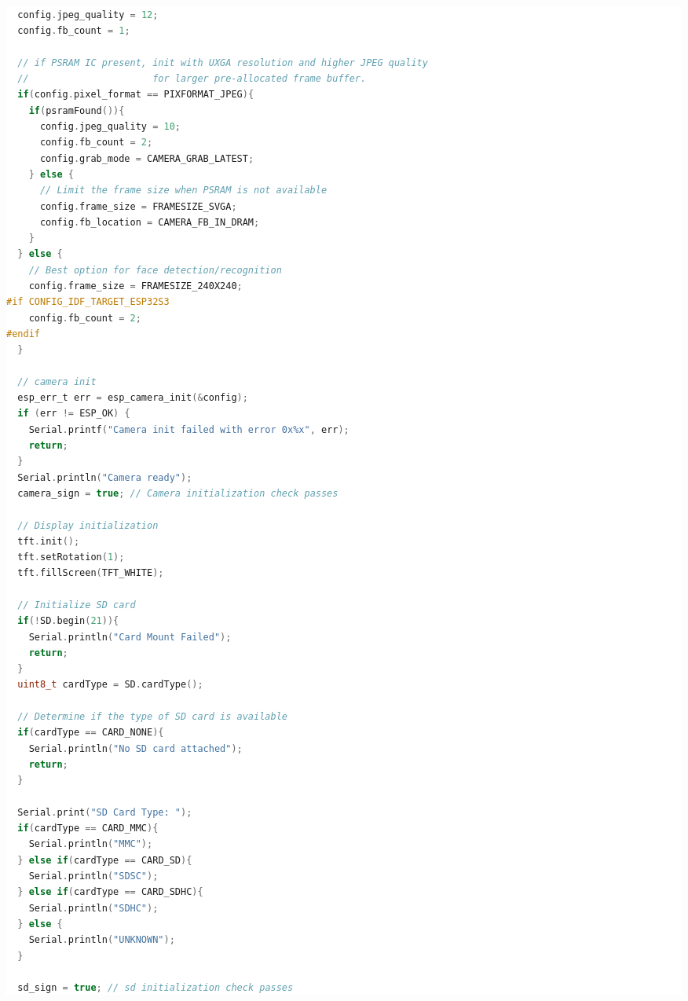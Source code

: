 ```c
  config.jpeg_quality = 12;
  config.fb_count = 1;
  
  // if PSRAM IC present, init with UXGA resolution and higher JPEG quality
  //                      for larger pre-allocated frame buffer.
  if(config.pixel_format == PIXFORMAT_JPEG){
    if(psramFound()){
      config.jpeg_quality = 10;
      config.fb_count = 2;
      config.grab_mode = CAMERA_GRAB_LATEST;
    } else {
      // Limit the frame size when PSRAM is not available
      config.frame_size = FRAMESIZE_SVGA;
      config.fb_location = CAMERA_FB_IN_DRAM;
    }
  } else {
    // Best option for face detection/recognition
    config.frame_size = FRAMESIZE_240X240;
#if CONFIG_IDF_TARGET_ESP32S3
    config.fb_count = 2;
#endif
  }

  // camera init
  esp_err_t err = esp_camera_init(&config);
  if (err != ESP_OK) {
    Serial.printf("Camera init failed with error 0x%x", err);
    return;
  }
  Serial.println("Camera ready");
  camera_sign = true; // Camera initialization check passes

  // Display initialization
  tft.init();
  tft.setRotation(1);
  tft.fillScreen(TFT_WHITE);

  // Initialize SD card
  if(!SD.begin(21)){
    Serial.println("Card Mount Failed");
    return;
  }
  uint8_t cardType = SD.cardType();

  // Determine if the type of SD card is available
  if(cardType == CARD_NONE){
    Serial.println("No SD card attached");
    return;
  }

  Serial.print("SD Card Type: ");
  if(cardType == CARD_MMC){
    Serial.println("MMC");
  } else if(cardType == CARD_SD){
    Serial.println("SDSC");
  } else if(cardType == CARD_SDHC){
    Serial.println("SDHC");
  } else {
    Serial.println("UNKNOWN");
  }

  sd_sign = true; // sd initialization check passes

```